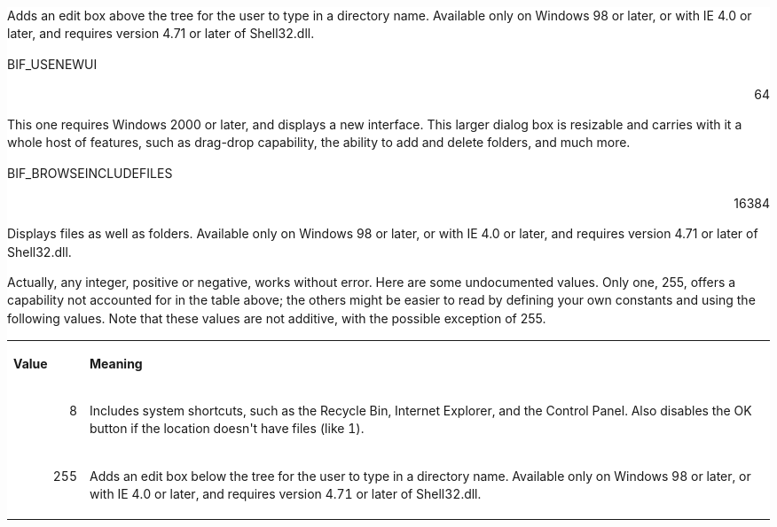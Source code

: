   <p>Adds an edit box above the tree for the user to type in a directory name. Available only on Windows 98 or later, or with IE 4.0 or later, and requires version 4.71 or later of Shell32.dll.</p>
  </td>
 </tr>
<tr>
  <td width="42%" valign="top">
  <p>BIF_USENEWUI</p>
  </td>
  <td width="10%" valign="top">
  <p align="right">64</p>
  </td>
  <td width="48%" valign="top">
  <p>This one requires Windows 2000 or later, and displays a new interface. This larger dialog box is resizable and carries with it a whole host of features, such as drag-drop capability, the ability to add and delete folders, and much more.</p>
  </td>
 </tr>
<tr>
  <td width="42%" valign="top">
  <p>BIF_BROWSEINCLUDEFILES</p>
  </td>
  <td width="10%" valign="top">
  <p align="right">16384</p>
  </td>
  <td width="48%" valign="top">
  <p>Displays files as well as folders. Available only on Windows 98 or later, or with IE 4.0 or later, and requires version 4.71 or later of Shell32.dll.</p>
  </td>
 </tr>
</table>

Actually, any integer, positive or negative, works without error. Here are some undocumented values. Only one, 255, offers a capability not accounted for in the table above; the others might be easier to read by defining your own constants and using the following values. Note that these values are not additive, with the possible exception of 255.

<table>
<tr>
  <td width="10%" valign="top">
  <p><b>Value</b></p>
  </td>
  <td width="90%" valign="top">
  <p><b>Meaning</b></p>
  </td>
 </tr>
<tr>
  <td width="10%" valign="top">
  <p align="right">8</p>
  </td>
  <td width="90%" valign="top">
  <p>Includes system shortcuts, such as the Recycle Bin, Internet Explorer, and the Control Panel. Also disables the OK button if the location doesn't have files (like 1).</p>
  </td>
 </tr>
<tr>
  <td width="10%" valign="top">
  <p align="right">255</p>
  </td>
  <td width="90%" valign="top">
  <p>Adds an edit box below the tree for the user to type in a directory name. Available only on Windows 98 or later, or with IE 4.0 or later, and requires version 4.71 or later of Shell32.dll.</p>
  </td>
 </tr>
<tr>